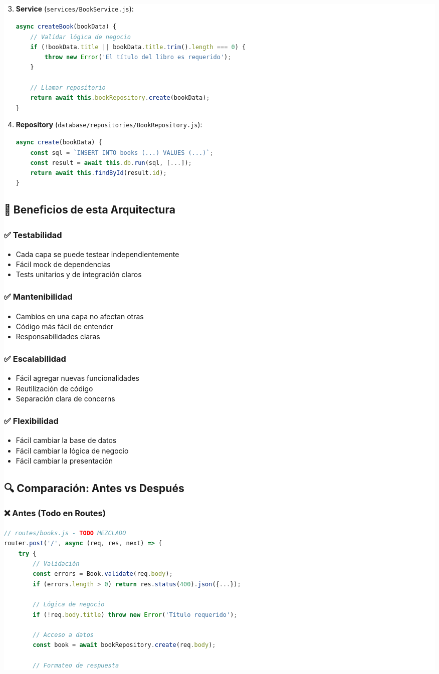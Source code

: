 3. **Service** (`services/BookService.js`):
   ```javascript
   async createBook(bookData) {
       // Validar lógica de negocio
       if (!bookData.title || bookData.title.trim().length === 0) {
           throw new Error('El título del libro es requerido');
       }
       
       // Llamar repositorio
       return await this.bookRepository.create(bookData);
   }
   ```

4. **Repository** (`database/repositories/BookRepository.js`):
   ```javascript
   async create(bookData) {
       const sql = `INSERT INTO books (...) VALUES (...)`;
       const result = await this.db.run(sql, [...]);
       return await this.findById(result.id);
   }
   ```

## 🎯 Beneficios de esta Arquitectura

### ✅ **Testabilidad**
- Cada capa se puede testear independientemente
- Fácil mock de dependencias
- Tests unitarios y de integración claros

### ✅ **Mantenibilidad**
- Cambios en una capa no afectan otras
- Código más fácil de entender
- Responsabilidades claras

### ✅ **Escalabilidad**
- Fácil agregar nuevas funcionalidades
- Reutilización de código
- Separación clara de concerns

### ✅ **Flexibilidad**
- Fácil cambiar la base de datos
- Fácil cambiar la lógica de negocio
- Fácil cambiar la presentación

## 🔍 Comparación: Antes vs Después

### ❌ **Antes (Todo en Routes)**
```javascript
// routes/books.js - TODO MEZCLADO
router.post('/', async (req, res, next) => {
    try {
        // Validación
        const errors = Book.validate(req.body);
        if (errors.length > 0) return res.status(400).json({...});
        
        // Lógica de negocio
        if (!req.body.title) throw new Error('Título requerido');
        
        // Acceso a datos
        const book = await bookRepository.create(req.body);
        
        // Formateo de respuesta
```
